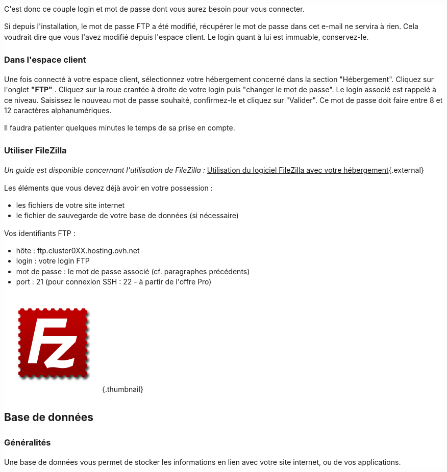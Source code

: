 C'est donc ce couple login et mot de passe dont vous aurez besoin pour vous connecter.

Si depuis l'installation, le mot de passe FTP a été modifié, récupérer le mot de passe dans cet e-mail ne servira à rien. Cela voudrait dire que vous l'avez modifié depuis l'espace client. Le login quant à lui est immuable, conservez-le.


### Dans l'espace client

Une fois connecté à votre espace client, sélectionnez votre hébergement concerné dans la section "Hébergement". Cliquez sur l'onglet  **"FTP"** . Cliquez sur la roue crantée à droite de votre login puis "changer le mot de passe". Le login associé est rappelé à ce niveau. Saisissez le nouveau mot de passe souhaité, confirmez-le et cliquez sur "Valider". Ce mot de passe doit faire entre 8 et 12 caractères alphanumériques.

Il faudra patienter quelques minutes le temps de sa prise en compte.


### Utiliser FileZilla

*Un guide est disponible concernant l'utilisation de FileZilla :* [Utilisation du logiciel FileZilla avec votre hébergement](https://docs.ovh.com/fr/hosting/mutualise-guide-utilisation-filezilla/){.external}

Les éléments que vous devez déjà avoir en votre possession :

- les fichiers de votre site internet
- le fichier de sauvegarde de votre base de données (si nécessaire)

Vos identifiants FTP :

- hôte : ftp.cluster0XX.hosting.ovh.net
- login : votre login FTP
- mot de passe : le mot de passe associé (cf. paragraphes précédents)
- port : 21 (pour connexion SSH : 22 - à partir de l'offre Pro)


![hosting](images/img_1858.jpg){.thumbnail}


## Base de données

### Généralités

Une base de données vous permet de stocker les informations en lien avec votre site internet, ou de vos applications.
